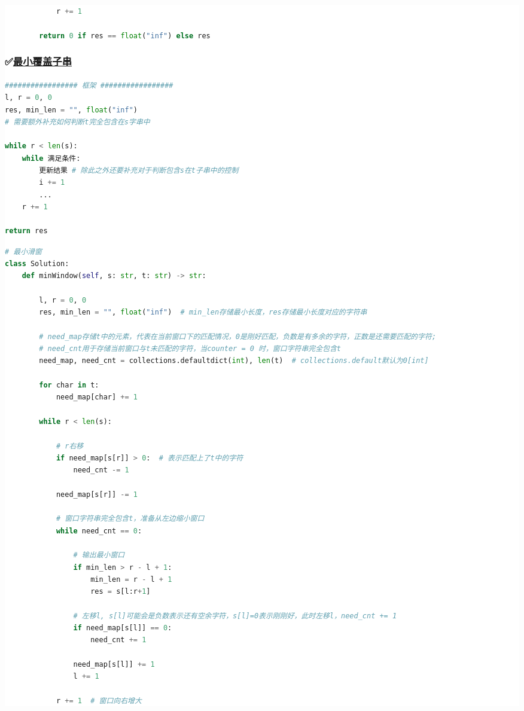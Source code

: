 ```python
            r += 1
        
        return 0 if res == float("inf") else res
```



### ✅[最小覆盖子串](https://leetcode-cn.com/problems/minimum-window-substring/)  

```python
################# 框架 ################# 
l, r = 0, 0
res, min_len = "", float("inf")
# 需要额外补充如何判断t完全包含在s字串中

while r < len(s):
    while 满足条件:
        更新结果 # 除此之外还要补充对于判断包含s在t子串中的控制
        i += 1
        ...
    r += 1

return res    
```

```python
# 最小滑窗
class Solution:
    def minWindow(self, s: str, t: str) -> str:

        l, r = 0, 0
        res, min_len = "", float("inf")  # min_len存储最小长度，res存储最小长度对应的字符串

        # need_map存储t中的元素，代表在当前窗口下的匹配情况，0是刚好匹配，负数是有多余的字符，正数是还需要匹配的字符;
        # need_cnt用于存储当前窗口与t未匹配的字符，当counter = 0 时，窗口字符串完全包含t
        need_map, need_cnt = collections.defaultdict(int), len(t)  # collections.default默认为0[int]
        
        for char in t:
            need_map[char] += 1
        
        while r < len(s):

            # r右移
            if need_map[s[r]] > 0:  # 表示匹配上了t中的字符
                need_cnt -= 1

            need_map[s[r]] -= 1

            # 窗口字符串完全包含t，准备从左边缩小窗口
            while need_cnt == 0:

                # 输出最小窗口
                if min_len > r - l + 1:
                    min_len = r - l + 1
                    res = s[l:r+1]

                # 左移l, s[l]可能会是负数表示还有空余字符，s[l]=0表示刚刚好，此时左移l，need_cnt += 1
                if need_map[s[l]] == 0:  
                    need_cnt += 1

                need_map[s[l]] += 1
                l += 1
            
            r += 1  # 窗口向右增大
```